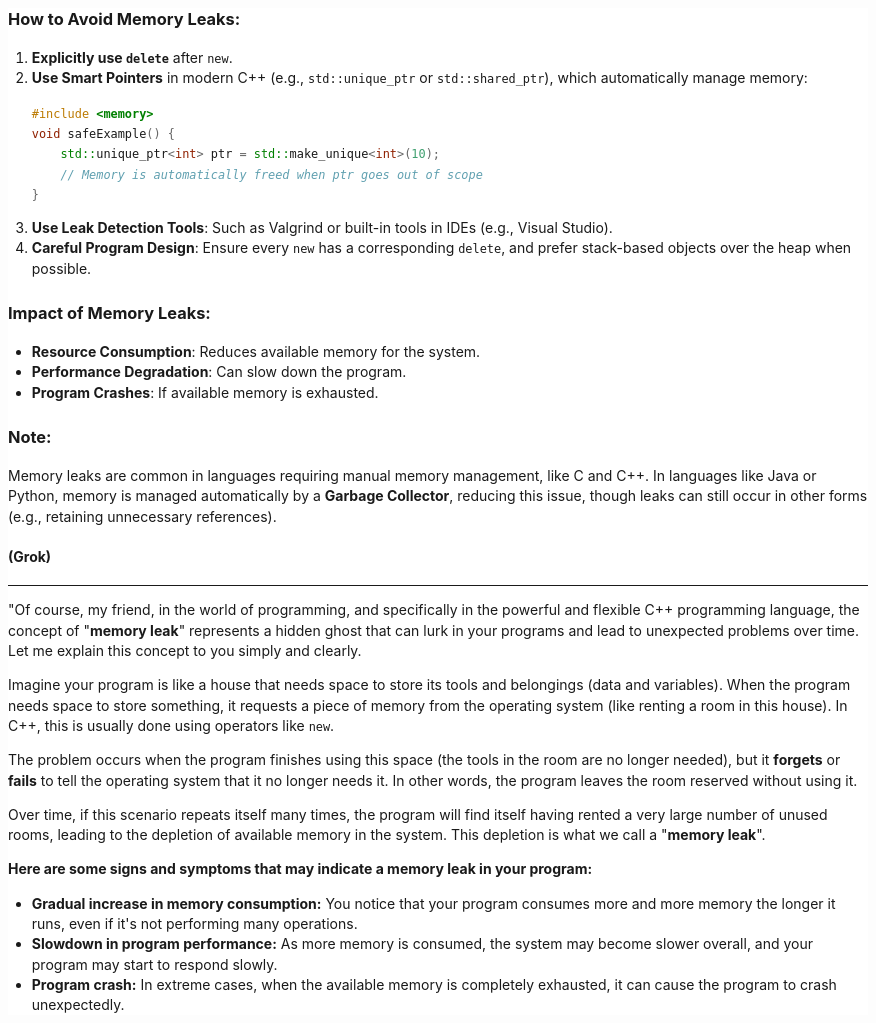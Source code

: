 ### How to Avoid Memory Leaks:

1. **Explicitly use `delete`** after `new`.
2. **Use Smart Pointers** in modern C++ (e.g., `std::unique_ptr` or `std::shared_ptr`), which automatically manage memory:
   ```cpp
   #include <memory>
   void safeExample() {
       std::unique_ptr<int> ptr = std::make_unique<int>(10);
       // Memory is automatically freed when ptr goes out of scope
   }
   ```
3. **Use Leak Detection Tools**: Such as Valgrind or built-in tools in IDEs (e.g., Visual Studio).
4. **Careful Program Design**: Ensure every `new` has a corresponding `delete`, and prefer stack-based objects over the heap when possible.

### Impact of Memory Leaks:

- **Resource Consumption**: Reduces available memory for the system.
- **Performance Degradation**: Can slow down the program.
- **Program Crashes**: If available memory is exhausted.

### Note:

Memory leaks are common in languages requiring manual memory management, like C and C++. In languages like Java or Python, memory is managed automatically by a **Garbage Collector**, reducing this issue, though leaks can still occur in other forms (e.g., retaining unnecessary references).

#### (Grok)

---

"Of course, my friend, in the world of programming, and specifically in the powerful and flexible C++ programming language, the concept of "**memory leak**" represents a hidden ghost that can lurk in your programs and lead to unexpected problems over time. Let me explain this concept to you simply and clearly.

Imagine your program is like a house that needs space to store its tools and belongings (data and variables). When the program needs space to store something, it requests a piece of memory from the operating system (like renting a room in this house). In C++, this is usually done using operators like `new`.

The problem occurs when the program finishes using this space (the tools in the room are no longer needed), but it **forgets** or **fails** to tell the operating system that it no longer needs it. In other words, the program leaves the room reserved without using it.

Over time, if this scenario repeats itself many times, the program will find itself having rented a very large number of unused rooms, leading to the depletion of available memory in the system. This depletion is what we call a "**memory leak**".

**Here are some signs and symptoms that may indicate a memory leak in your program:**

- **Gradual increase in memory consumption:** You notice that your program consumes more and more memory the longer it runs, even if it's not performing many operations.
- **Slowdown in program performance:** As more memory is consumed, the system may become slower overall, and your program may start to respond slowly.
- **Program crash:** In extreme cases, when the available memory is completely exhausted, it can cause the program to crash unexpectedly.
